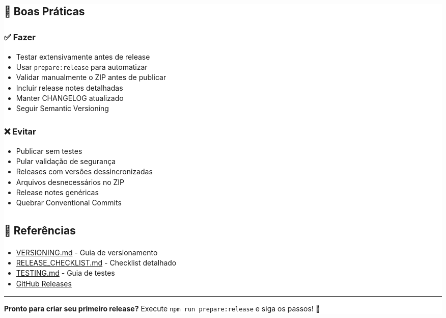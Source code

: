 ## 🎯 Boas Práticas

### ✅ Fazer

- Testar extensivamente antes de release
- Usar `prepare:release` para automatizar
- Validar manualmente o ZIP antes de publicar
- Incluir release notes detalhadas
- Manter CHANGELOG atualizado
- Seguir Semantic Versioning

### ❌ Evitar

- Publicar sem testes
- Pular validação de segurança
- Releases com versões dessincronizadas
- Arquivos desnecessários no ZIP
- Release notes genéricas
- Quebrar Conventional Commits

## 📖 Referências

- [VERSIONING.md](./VERSIONING.md) - Guia de versionamento
- [RELEASE_CHECKLIST.md](./RELEASE_CHECKLIST.md) - Checklist detalhado
- [TESTING.md](./TESTING.md) - Guia de testes
- [GitHub Releases](https://docs.github.com/en/repositories/releasing-projects-on-github)

---

**Pronto para criar seu primeiro release?** Execute `npm run prepare:release` e siga os passos! 🚀
